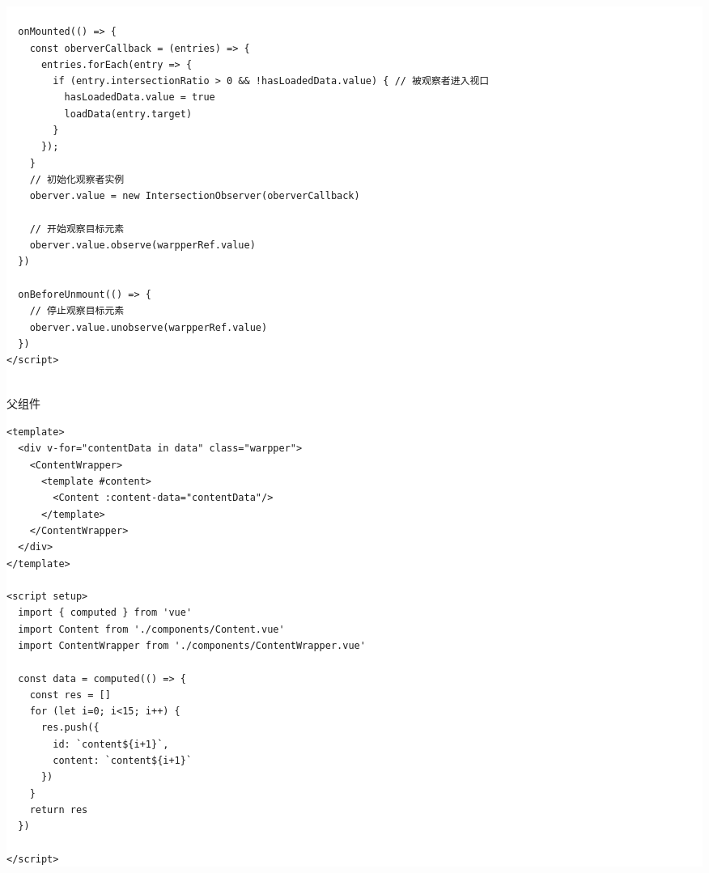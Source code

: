 ```vue

  onMounted(() => {
    const oberverCallback = (entries) => {
      entries.forEach(entry => {
        if (entry.intersectionRatio > 0 && !hasLoadedData.value) { // 被观察者进入视口
          hasLoadedData.value = true
          loadData(entry.target)
        }
      });
    }
    // 初始化观察者实例
    oberver.value = new IntersectionObserver(oberverCallback)

    // 开始观察目标元素
    oberver.value.observe(warpperRef.value)
  })

  onBeforeUnmount(() => {
    // 停止观察目标元素
    oberver.value.unobserve(warpperRef.value)
  })
</script>


```

父组件

```vue
<template>
  <div v-for="contentData in data" class="warpper">
    <ContentWrapper>
      <template #content>
        <Content :content-data="contentData"/>
      </template>
    </ContentWrapper>
  </div>
</template>

<script setup>
  import { computed } from 'vue'
  import Content from './components/Content.vue'
  import ContentWrapper from './components/ContentWrapper.vue'

  const data = computed(() => {
    const res = []
    for (let i=0; i<15; i++) {
      res.push({
        id: `content${i+1}`,
        content: `content${i+1}`
      })
    }
    return res
  })

</script>

```
